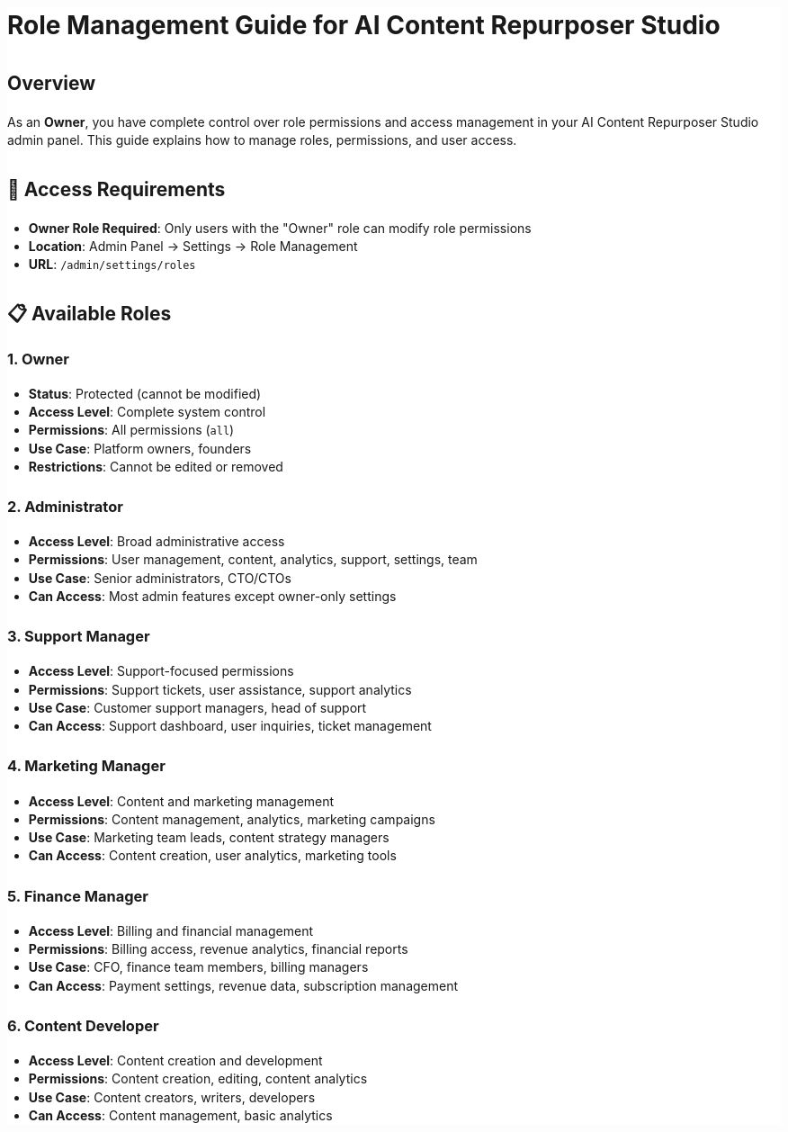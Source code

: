 # Role Management Guide for AI Content Repurposer Studio

## Overview

As an **Owner**, you have complete control over role permissions and access management in your AI Content Repurposer Studio admin panel. This guide explains how to manage roles, permissions, and user access.

## 🔑 Access Requirements

- **Owner Role Required**: Only users with the "Owner" role can modify role permissions
- **Location**: Admin Panel → Settings → Role Management
- **URL**: `/admin/settings/roles`

## 📋 Available Roles

### 1. Owner
- **Status**: Protected (cannot be modified)
- **Access Level**: Complete system control
- **Permissions**: All permissions (`all`)
- **Use Case**: Platform owners, founders
- **Restrictions**: Cannot be edited or removed

### 2. Administrator
- **Access Level**: Broad administrative access
- **Permissions**: User management, content, analytics, support, settings, team
- **Use Case**: Senior administrators, CTO/CTOs
- **Can Access**: Most admin features except owner-only settings

### 3. Support Manager
- **Access Level**: Support-focused permissions
- **Permissions**: Support tickets, user assistance, support analytics
- **Use Case**: Customer support managers, head of support
- **Can Access**: Support dashboard, user inquiries, ticket management

### 4. Marketing Manager
- **Access Level**: Content and marketing management
- **Permissions**: Content management, analytics, marketing campaigns
- **Use Case**: Marketing team leads, content strategy managers
- **Can Access**: Content creation, user analytics, marketing tools

### 5. Finance Manager
- **Access Level**: Billing and financial management
- **Permissions**: Billing access, revenue analytics, financial reports
- **Use Case**: CFO, finance team members, billing managers
- **Can Access**: Payment settings, revenue data, subscription management

### 6. Content Developer
- **Access Level**: Content creation and development
- **Permissions**: Content creation, editing, content analytics
- **Use Case**: Content creators, writers, developers
- **Can Access**: Content management, basic analytics
